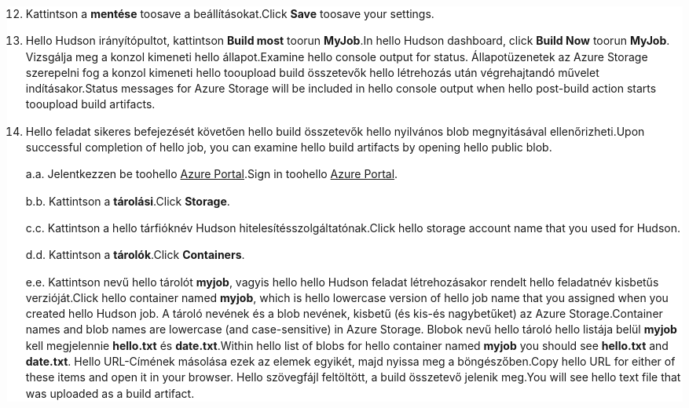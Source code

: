 12. <span data-ttu-id="f9b0f-187">Kattintson a **mentése** toosave a beállításokat.</span><span class="sxs-lookup"><span data-stu-id="f9b0f-187">Click **Save** toosave your settings.</span></span>
13. <span data-ttu-id="f9b0f-188">Hello Hudson irányítópultot, kattintson **Build most** toorun **MyJob**.</span><span class="sxs-lookup"><span data-stu-id="f9b0f-188">In hello Hudson dashboard, click **Build Now** toorun **MyJob**.</span></span> <span data-ttu-id="f9b0f-189">Vizsgálja meg a konzol kimeneti hello állapot.</span><span class="sxs-lookup"><span data-stu-id="f9b0f-189">Examine hello console output for status.</span></span> <span data-ttu-id="f9b0f-190">Állapotüzenetek az Azure Storage szerepelni fog a konzol kimeneti hello tooupload build összetevők hello létrehozás után végrehajtandó művelet indításakor.</span><span class="sxs-lookup"><span data-stu-id="f9b0f-190">Status messages for Azure Storage will be included in hello console output when hello post-build action starts tooupload build artifacts.</span></span>
14. <span data-ttu-id="f9b0f-191">Hello feladat sikeres befejezését követően hello build összetevők hello nyilvános blob megnyitásával ellenőrizheti.</span><span class="sxs-lookup"><span data-stu-id="f9b0f-191">Upon successful completion of hello job, you can examine hello build artifacts by opening hello public blob.</span></span>
    
    <span data-ttu-id="f9b0f-192">a.</span><span class="sxs-lookup"><span data-stu-id="f9b0f-192">a.</span></span> <span data-ttu-id="f9b0f-193">Jelentkezzen be toohello [Azure Portal](https://portal.azure.com).</span><span class="sxs-lookup"><span data-stu-id="f9b0f-193">Sign in toohello [Azure Portal](https://portal.azure.com).</span></span>
    
    <span data-ttu-id="f9b0f-194">b.</span><span class="sxs-lookup"><span data-stu-id="f9b0f-194">b.</span></span> <span data-ttu-id="f9b0f-195">Kattintson a **tárolási**.</span><span class="sxs-lookup"><span data-stu-id="f9b0f-195">Click **Storage**.</span></span>
    
    <span data-ttu-id="f9b0f-196">c.</span><span class="sxs-lookup"><span data-stu-id="f9b0f-196">c.</span></span> <span data-ttu-id="f9b0f-197">Kattintson a hello tárfióknév Hudson hitelesítésszolgáltatónak.</span><span class="sxs-lookup"><span data-stu-id="f9b0f-197">Click hello storage account name that you used for Hudson.</span></span>
    
    <span data-ttu-id="f9b0f-198">d.</span><span class="sxs-lookup"><span data-stu-id="f9b0f-198">d.</span></span> <span data-ttu-id="f9b0f-199">Kattintson a **tárolók**.</span><span class="sxs-lookup"><span data-stu-id="f9b0f-199">Click **Containers**.</span></span>
    
    <span data-ttu-id="f9b0f-200">e.</span><span class="sxs-lookup"><span data-stu-id="f9b0f-200">e.</span></span> <span data-ttu-id="f9b0f-201">Kattintson nevű hello tárolót **myjob**, vagyis hello hello Hudson feladat létrehozásakor rendelt hello feladatnév kisbetűs verzióját.</span><span class="sxs-lookup"><span data-stu-id="f9b0f-201">Click hello container named **myjob**, which is hello lowercase version of hello job name that you assigned when you created hello Hudson job.</span></span> <span data-ttu-id="f9b0f-202">A tároló nevének és a blob nevének, kisbetű (és kis-és nagybetűket) az Azure Storage.</span><span class="sxs-lookup"><span data-stu-id="f9b0f-202">Container names and blob names are lowercase (and case-sensitive) in Azure Storage.</span></span> <span data-ttu-id="f9b0f-203">Blobok nevű hello tároló hello listája belül **myjob** kell megjelennie **hello.txt** és **date.txt**.</span><span class="sxs-lookup"><span data-stu-id="f9b0f-203">Within hello list of blobs for hello container named **myjob** you should see **hello.txt** and **date.txt**.</span></span> <span data-ttu-id="f9b0f-204">Hello URL-Címének másolása ezek az elemek egyikét, majd nyissa meg a böngészőben.</span><span class="sxs-lookup"><span data-stu-id="f9b0f-204">Copy hello URL for either of these items and open it in your browser.</span></span> <span data-ttu-id="f9b0f-205">Hello szövegfájl feltöltött, a build összetevő jelenik meg.</span><span class="sxs-lookup"><span data-stu-id="f9b0f-205">You will see hello text file that was uploaded as a build artifact.</span></span>
